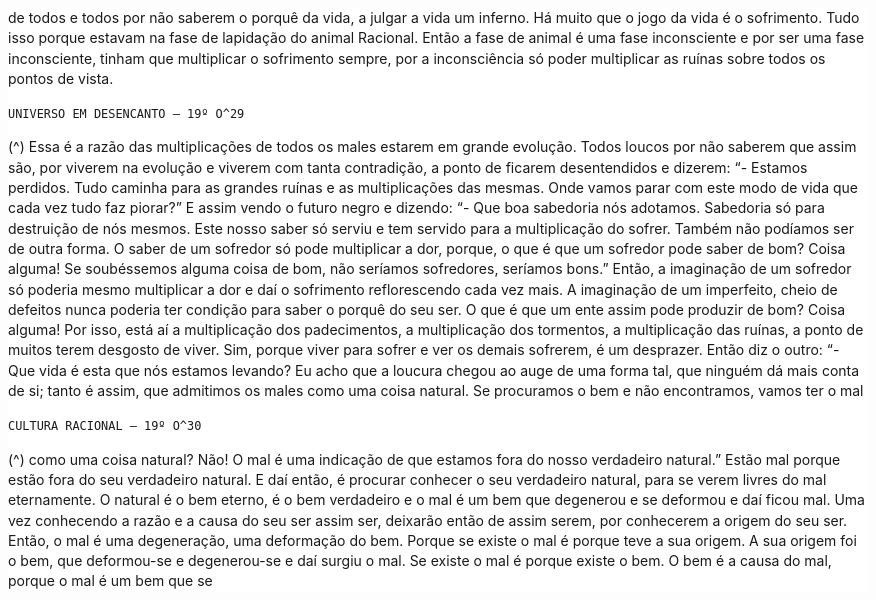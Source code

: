 de todos e todos por não saberem o porquê da vida, a
julgar a vida um inferno. Há muito que o jogo da vida é o
sofrimento. Tudo isso porque estavam na fase de
lapidação do animal Racional.
Então a fase de animal é uma fase inconsciente e por
ser uma fase inconsciente, tinham que multiplicar o
sofrimento sempre, por a inconsciência só poder
multiplicar as ruínas sobre todos os pontos de vista.


```
UNIVERSO EM DESENCANTO – 19º O^29
```
(^)
Essa é a razão das multiplicações de todos os males
estarem em grande evolução. Todos loucos por não
saberem que assim são, por viverem na evolução e
viverem com tanta contradição, a ponto de ficarem
desentendidos e dizerem: “- Estamos perdidos. Tudo
caminha para as grandes ruínas e as multiplicações das
mesmas. Onde vamos parar com este modo de vida que
cada vez tudo faz piorar?”
E assim vendo o futuro negro e dizendo: “- Que boa
sabedoria nós adotamos. Sabedoria só para destruição de
nós mesmos. Este nosso saber só serviu e tem servido para
a multiplicação do sofrer. Também não podíamos ser de
outra forma. O saber de um sofredor só pode multiplicar a
dor, porque, o que é que um sofredor pode saber de bom?
Coisa alguma! Se soubéssemos alguma coisa de bom, não
seríamos sofredores, seríamos bons.”
Então, a imaginação de um sofredor só poderia
mesmo multiplicar a dor e daí o sofrimento reflorescendo
cada vez mais. A imaginação de um imperfeito, cheio de
defeitos nunca poderia ter condição para saber o porquê do
seu ser. O que é que um ente assim pode produzir de bom?
Coisa alguma!
Por isso, está aí a multiplicação dos padecimentos, a
multiplicação dos tormentos, a multiplicação das ruínas, a
ponto de muitos terem desgosto de viver. Sim, porque
viver para sofrer e ver os demais sofrerem, é um
desprazer. Então diz o outro: “- Que vida é esta que nós
estamos levando? Eu acho que a loucura chegou ao auge
de uma forma tal, que ninguém dá mais conta de si; tanto é
assim, que admitimos os males como uma coisa natural.
Se procuramos o bem e não encontramos, vamos ter o mal


```
CULTURA RACIONAL – 19º O^30
```
(^)
como uma coisa natural? Não! O mal é uma indicação de
que estamos fora do nosso verdadeiro natural.”
Estão mal porque estão fora do seu verdadeiro
natural. E daí então, é procurar conhecer o seu verdadeiro
natural, para se verem livres do mal eternamente.
O natural é o bem eterno, é o bem verdadeiro e o mal
é um bem que degenerou e se deformou e daí ficou mal.
Uma vez conhecendo a razão e a causa do seu ser assim
ser, deixarão então de assim serem, por conhecerem a
origem do seu ser.
Então, o mal é uma degeneração, uma deformação do
bem. Porque se existe o mal é porque teve a sua origem. A
sua origem foi o bem, que deformou-se e degenerou-se e
daí surgiu o mal. Se existe o mal é porque existe o bem. O
bem é a causa do mal, porque o mal é um bem que se